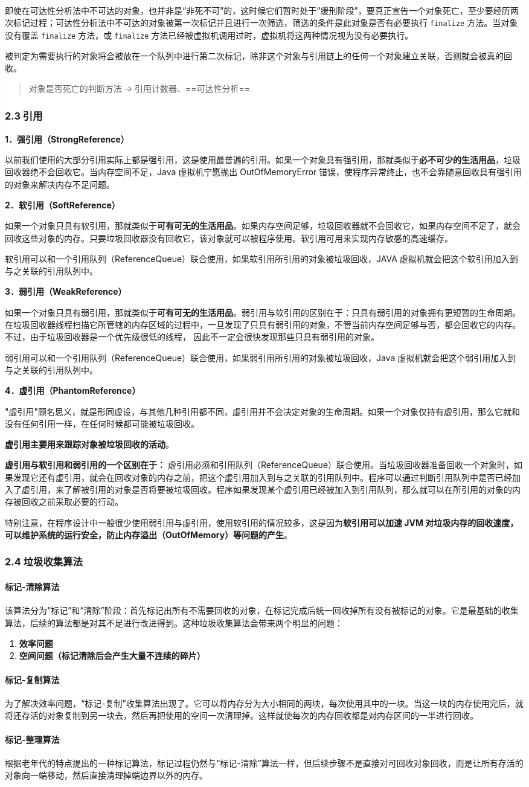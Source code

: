 即使在可达性分析法中不可达的对象，也并非是“非死不可”的，这时候它们暂时处于“缓刑阶段”，要真正宣告一个对象死亡，至少要经历两次标记过程；可达性分析法中不可达的对象被第一次标记并且进行一次筛选，筛选的条件是此对象是否有必要执行 `finalize` 方法。当对象没有覆盖 `finalize` 方法，或 `finalize` 方法已经被虚拟机调用过时，虚拟机将这两种情况视为没有必要执行。

被判定为需要执行的对象将会被放在一个队列中进行第二次标记，除非这个对象与引用链上的任何一个对象建立关联，否则就会被真的回收。

> 对象是否死亡的判断方法 -> 引用计数器、==可达性分析==

### 2.3 引用

**1．强引用（StrongReference）**

以前我们使用的大部分引用实际上都是强引用，这是使用最普遍的引用。如果一个对象具有强引用，那就类似于**必不可少的生活用品**，垃圾回收器绝不会回收它。当内存空间不足，Java 虚拟机宁愿抛出 OutOfMemoryError 错误，使程序异常终止，也不会靠随意回收具有强引用的对象来解决内存不足问题。

**2．软引用（SoftReference）**

如果一个对象只具有软引用，那就类似于**可有可无的生活用品**。如果内存空间足够，垃圾回收器就不会回收它，如果内存空间不足了，就会回收这些对象的内存。只要垃圾回收器没有回收它，该对象就可以被程序使用。软引用可用来实现内存敏感的高速缓存。

软引用可以和一个引用队列（ReferenceQueue）联合使用，如果软引用所引用的对象被垃圾回收，JAVA 虚拟机就会把这个软引用加入到与之关联的引用队列中。

**3．弱引用（WeakReference）**

如果一个对象只具有弱引用，那就类似于**可有可无的生活用品**。弱引用与软引用的区别在于：只具有弱引用的对象拥有更短暂的生命周期。在垃圾回收器线程扫描它所管辖的内存区域的过程中，一旦发现了只具有弱引用的对象，不管当前内存空间足够与否，都会回收它的内存。不过，由于垃圾回收器是一个优先级很低的线程， 因此不一定会很快发现那些只具有弱引用的对象。

弱引用可以和一个引用队列（ReferenceQueue）联合使用，如果弱引用所引用的对象被垃圾回收，Java 虚拟机就会把这个弱引用加入到与之关联的引用队列中。

**4．虚引用（PhantomReference）**

"虚引用"顾名思义，就是形同虚设，与其他几种引用都不同，虚引用并不会决定对象的生命周期。如果一个对象仅持有虚引用，那么它就和没有任何引用一样，在任何时候都可能被垃圾回收。

**虚引用主要用来跟踪对象被垃圾回收的活动**。

**虚引用与软引用和弱引用的一个区别在于：** 虚引用必须和引用队列（ReferenceQueue）联合使用。当垃圾回收器准备回收一个对象时，如果发现它还有虚引用，就会在回收对象的内存之前，把这个虚引用加入到与之关联的引用队列中。程序可以通过判断引用队列中是否已经加入了虚引用，来了解被引用的对象是否将要被垃圾回收。程序如果发现某个虚引用已经被加入到引用队列，那么就可以在所引用的对象的内存被回收之前采取必要的行动。

特别注意，在程序设计中一般很少使用弱引用与虚引用，使用软引用的情况较多，这是因为**软引用可以加速 JVM 对垃圾内存的回收速度，可以维护系统的运行安全，防止内存溢出（OutOfMemory）等问题的产生**。

### 2.4 垃圾收集算法

#### 标记-清除算法

该算法分为“标记”和“清除”阶段：首先标记出所有不需要回收的对象，在标记完成后统一回收掉所有没有被标记的对象。它是最基础的收集算法，后续的算法都是对其不足进行改进得到。这种垃圾收集算法会带来两个明显的问题：

1. **效率问题**
2. **空间问题（标记清除后会产生大量不连续的碎片）**

#### 标记-复制算法

为了解决效率问题，“标记-复制”收集算法出现了。它可以将内存分为大小相同的两块，每次使用其中的一块。当这一块的内存使用完后，就将还存活的对象复制到另一块去，然后再把使用的空间一次清理掉。这样就使每次的内存回收都是对内存区间的一半进行回收。

#### 标记-整理算法

根据老年代的特点提出的一种标记算法，标记过程仍然与“标记-清除”算法一样，但后续步骤不是直接对可回收对象回收，而是让所有存活的对象向一端移动，然后直接清理掉端边界以外的内存。

